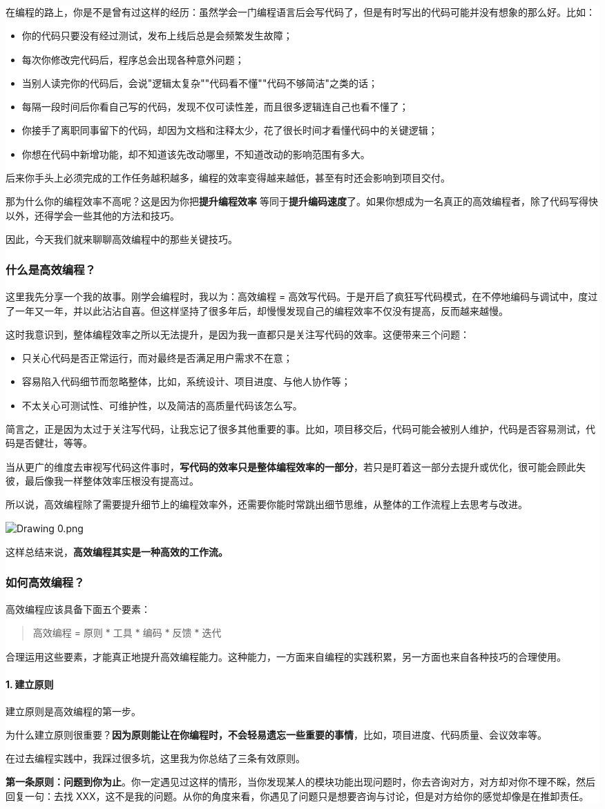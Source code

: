 在编程的路上，你是不是曾有过这样的经历：虽然学会一门编程语言后会写代码了，但是有时写出的代码可能并没有想象的那么好。比如：

* 你的代码只要没有经过测试，发布上线后总是会频繁发生故障；

* 每次你修改完代码后，程序总会出现各种意外问题；

* 当别人读完你的代码后，会说"逻辑太复杂""代码看不懂""代码不够简洁"之类的话；

* 每隔一段时间后你看自己写的代码，发现不仅可读性差，而且很多逻辑连自己也看不懂了；

* 你接手了离职同事留下的代码，却因为文档和注释太少，花了很长时间才看懂代码中的关键逻辑；

* 你想在代码中新增功能，却不知道该先改动哪里，不知道改动的影响范围有多大。

后来你手头上必须完成的工作任务越积越多，编程的效率变得越来越低，甚至有时还会影响到项目交付。

那为什么你的编程效率不高呢？这是因为你把**提升编程效率** 等同于**提升编码速度**了。如果你想成为一名真正的高效编程者，除了代码写得快以外，还得学会一些其他的方法和技巧。

因此，今天我们就来聊聊高效编程中的那些关键技巧。

### 什么是高效编程？

这里我先分享一个我的故事。刚学会编程时，我以为：高效编程 = 高效写代码。于是开启了疯狂写代码模式，在不停地编码与调试中，度过了一年又一年，并以此沾沾自喜。但这样坚持了很多年后，却慢慢发现自己的编程效率不仅没有提高，反而越来越慢。

这时我意识到，整体编程效率之所以无法提升，是因为我一直都只是关注写代码的效率。这便带来三个问题：

* 只关心代码是否正常运行，而对最终是否满足用户需求不在意；

* 容易陷入代码细节而忽略整体，比如，系统设计、项目进度、与他人协作等；

* 不太关心可测试性、可维护性，以及简洁的高质量代码该怎么写。

简言之，正是因为太过于关注写代码，让我忘记了很多其他重要的事。比如，项目移交后，代码可能会被别人维护，代码是否容易测试，代码是否健壮，等等。

当从更广的维度去审视写代码这件事时，**写代码的效率只是整体编程效率的一部分**，若只是盯着这一部分去提升或优化，很可能会顾此失彼，最后像我一样整体效率压根没有提高过。

所以说，高效编程除了需要提升细节上的编程效率外，还需要你能时常跳出细节思维，从整体的工作流程上去思考与改进。

<Image alt="Drawing 0.png" src="https://s0.lgstatic.com/i/image6/M00/27/70/Cgp9HWBcVoWAdodcAAXwzk72fVw266.png"/>

这样总结来说，**高效编程其实是一种高效的工作流。**

### 如何高效编程？

高效编程应该具备下面五个要素：
> 高效编程 = 原则 \* 工具 \* 编码 \* 反馈 \* 迭代

合理运用这些要素，才能真正地提升高效编程能力。这种能力，一方面来自编程的实践积累，另一方面也来自各种技巧的合理使用。

#### 1. 建立原则

建立原则是高效编程的第一步。

为什么建立原则很重要？**因为原则能让在你编程时，不会轻易遗忘一些重要的事情**，比如，项目进度、代码质量、会议效率等。

在过去编程实践中，我踩过很多坑，这里我为你总结了三条有效原则。

**第一条原则：问题到你为止**。你一定遇见过这样的情形，当你发现某人的模块功能出现问题时，你去咨询对方，对方却对你不理不睬，然后回复一句：去找 XXX，这不是我的问题。从你的角度来看，你遇见了问题只是想要咨询与讨论，但是对方给你的感觉却像是在推卸责任。
